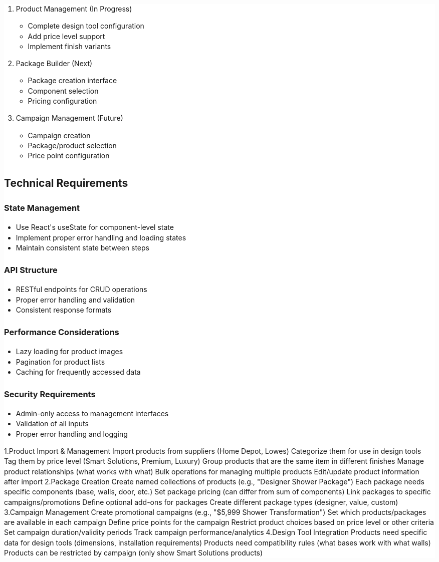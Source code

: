 1. Product Management (In Progress)
   - Complete design tool configuration
   - Add price level support
   - Implement finish variants

2. Package Builder (Next)
   - Package creation interface
   - Component selection
   - Pricing configuration

3. Campaign Management (Future)
   - Campaign creation
   - Package/product selection
   - Price point configuration

## Technical Requirements

### State Management
- Use React's useState for component-level state
- Implement proper error handling and loading states
- Maintain consistent state between steps

### API Structure
- RESTful endpoints for CRUD operations
- Proper error handling and validation
- Consistent response formats

### Performance Considerations
- Lazy loading for product images
- Pagination for product lists
- Caching for frequently accessed data

### Security Requirements
- Admin-only access to management interfaces
- Validation of all inputs
- Proper error handling and logging
 
1.Product Import & Management
Import products from suppliers (Home Depot, Lowes)
Categorize them for use in design tools
Tag them by price level (Smart Solutions, Premium, Luxury)
Group products that are the same item in different finishes
Manage product relationships (what works with what)
Bulk operations for managing multiple products
Edit/update product information after import
2.Package Creation
Create named collections of products (e.g., "Designer Shower Package")
Each package needs specific components (base, walls, door, etc.)
Set package pricing (can differ from sum of components)
Link packages to specific campaigns/promotions
Define optional add-ons for packages
Create different package types (designer, value, custom)
3.Campaign Management
Create promotional campaigns (e.g., "$5,999 Shower Transformation")
Set which products/packages are available in each campaign
Define price points for the campaign
Restrict product choices based on price level or other criteria
Set campaign duration/validity periods
Track campaign performance/analytics
4.Design Tool Integration
Products need specific data for design tools (dimensions, installation requirements)
Products need compatibility rules (what bases work with what walls)
Products can be restricted by campaign (only show Smart Solutions products)